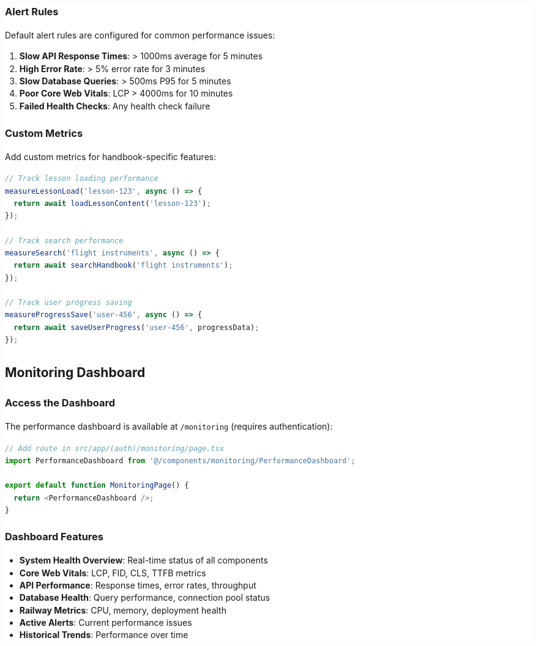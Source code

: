 ### Alert Rules

Default alert rules are configured for common performance issues:

1. **Slow API Response Times**: > 1000ms average for 5 minutes
2. **High Error Rate**: > 5% error rate for 3 minutes
3. **Slow Database Queries**: > 500ms P95 for 5 minutes
4. **Poor Core Web Vitals**: LCP > 4000ms for 10 minutes
5. **Failed Health Checks**: Any health check failure

### Custom Metrics

Add custom metrics for handbook-specific features:

```typescript
// Track lesson loading performance
measureLessonLoad('lesson-123', async () => {
  return await loadLessonContent('lesson-123');
});

// Track search performance
measureSearch('flight instruments', async () => {
  return await searchHandbook('flight instruments');
});

// Track user progress saving
measureProgressSave('user-456', async () => {
  return await saveUserProgress('user-456', progressData);
});
```

## Monitoring Dashboard

### Access the Dashboard

The performance dashboard is available at `/monitoring` (requires authentication):

```typescript
// Add route in src/app/(auth)/monitoring/page.tsx
import PerformanceDashboard from '@/components/monitoring/PerformanceDashboard';

export default function MonitoringPage() {
  return <PerformanceDashboard />;
}
```

### Dashboard Features

- **System Health Overview**: Real-time status of all components
- **Core Web Vitals**: LCP, FID, CLS, TTFB metrics
- **API Performance**: Response times, error rates, throughput
- **Database Health**: Query performance, connection pool status
- **Railway Metrics**: CPU, memory, deployment health
- **Active Alerts**: Current performance issues
- **Historical Trends**: Performance over time
